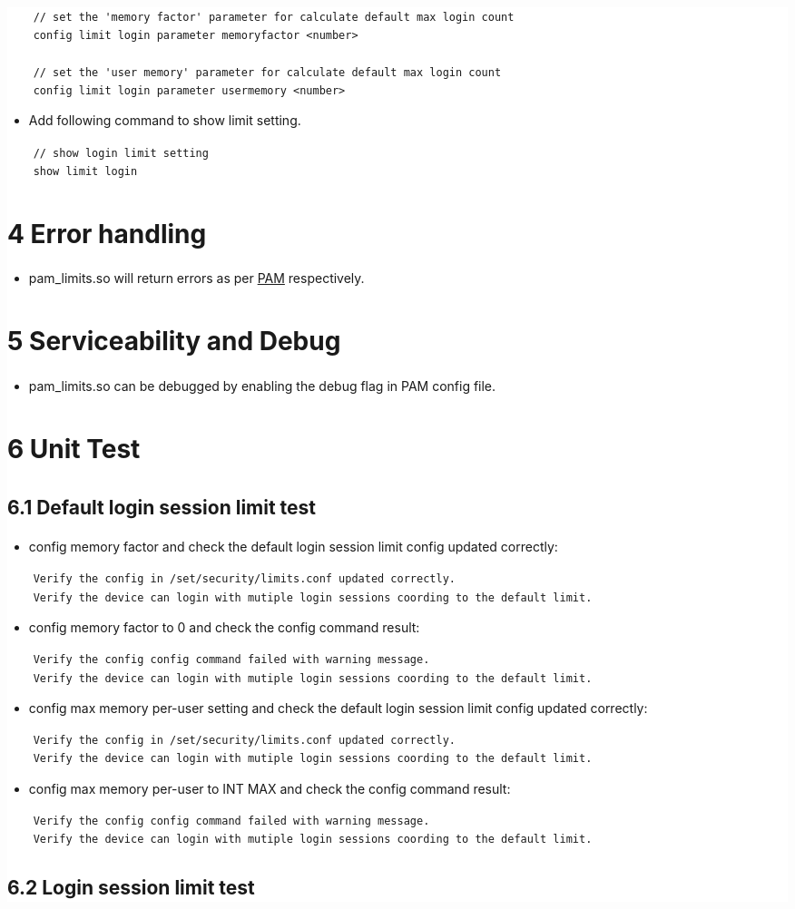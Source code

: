 ```
    // set the 'memory factor' parameter for calculate default max login count
    config limit login parameter memoryfactor <number>

    // set the 'user memory' parameter for calculate default max login count
    config limit login parameter usermemory <number>
```

 - Add following command to show limit setting.
```
    // show login limit setting
    show limit login
```

# 4 Error handling
 - pam_limits.so will return errors as per [PAM](#pam) respectively.

# 5 Serviceability and Debug
 - pam_limits.so can be debugged by enabling the debug flag in PAM config file.

# 6 Unit Test

## 6.1 Default login session limit test

  - config memory factor and check the default login session limit config updated correctly:
  ```
      Verify the config in /set/security/limits.conf updated correctly.
      Verify the device can login with mutiple login sessions coording to the default limit. 
  ```

  - config memory factor to 0 and check the config command result:
  ```
      Verify the config config command failed with warning message.
      Verify the device can login with mutiple login sessions coording to the default limit. 
  ```

  - config max memory per-user setting and check the default login session limit config updated correctly:
  ```
      Verify the config in /set/security/limits.conf updated correctly.
      Verify the device can login with mutiple login sessions coording to the default limit. 
  ```

  - config max memory per-user to INT MAX and check the config command result:
  ```
      Verify the config config command failed with warning message.
      Verify the device can login with mutiple login sessions coording to the default limit. 
  ```

## 6.2 Login session limit test
